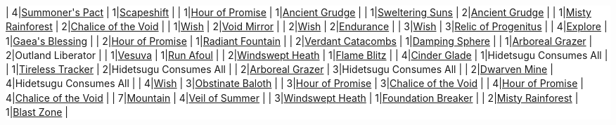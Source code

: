 |                    4|[Summoner's Pact](http://gatherer.wizards.com/Pages/Card/Details.aspx?multiverseid=442178)           |                    1|[Scapeshift](http://gatherer.wizards.com/Pages/Card/Details.aspx?multiverseid=447337)                  |
|                    1|[Hour of Promise](http://gatherer.wizards.com/Pages/Card/Details.aspx?multiverseid=430809)           |                    1|[Ancient Grudge](http://gatherer.wizards.com/Pages/Card/Details.aspx?multiverseid=235600)              |
|                    1|[Sweltering Suns](http://gatherer.wizards.com/Pages/Card/Details.aspx?multiverseid=426851)           |                    2|[Ancient Grudge](http://gatherer.wizards.com/Pages/Card/Details.aspx?multiverseid=235600)              |
|                    1|[Misty Rainforest](http://gatherer.wizards.com/Pages/Card/Details.aspx?multiverseid=405102)          |                    2|[Chalice of the Void](http://gatherer.wizards.com/Pages/Card/Details.aspx?multiverseid=442211)         |
|                    1|[Wish](http://gatherer.wizards.com/Pages/Card/Details.aspx?multiverseid=527453)                      |                    2|[Void Mirror](http://gatherer.wizards.com/Pages/Card/Details.aspx?multiverseid=522318)                 |
|                    2|[Wish](http://gatherer.wizards.com/Pages/Card/Details.aspx?multiverseid=527453)                      |                    2|[Endurance](http://gatherer.wizards.com/Pages/Card/Details.aspx?multiverseid=522233)                   |
|                    3|[Wish](http://gatherer.wizards.com/Pages/Card/Details.aspx?multiverseid=527453)                      |                    3|[Relic of Progenitus](http://gatherer.wizards.com/Pages/Card/Details.aspx?multiverseid=174824)         |
|                    4|[Explore](http://gatherer.wizards.com/Pages/Card/Details.aspx?multiverseid=451098)                   |                    1|[Gaea's Blessing](http://gatherer.wizards.com/Pages/Card/Details.aspx?multiverseid=417433)             |
|                    2|[Hour of Promise](http://gatherer.wizards.com/Pages/Card/Details.aspx?multiverseid=430809)           |                    1|[Radiant Fountain](http://gatherer.wizards.com/Pages/Card/Details.aspx?multiverseid=438810)            |
|                    2|[Verdant Catacombs](http://gatherer.wizards.com/Pages/Card/Details.aspx?multiverseid=405113)         |                    1|[Damping Sphere](http://gatherer.wizards.com/Pages/Card/Details.aspx?multiverseid=443101)              |
|                    1|[Arboreal Grazer](http://gatherer.wizards.com/Pages/Card/Details.aspx?multiverseid=461076)           |                    2|Outland Liberator                                                                                      |
|                    1|[Vesuva](http://gatherer.wizards.com/Pages/Card/Details.aspx?multiverseid=113543)                    |                    1|[Run Afoul](http://gatherer.wizards.com/Pages/Card/Details.aspx?multiverseid=485524)                   |
|                    2|[Windswept Heath](http://gatherer.wizards.com/Pages/Card/Details.aspx?multiverseid=405115)           |                    1|[Flame Blitz](http://gatherer.wizards.com/Pages/Card/Details.aspx?multiverseid=522200)                 |
|                    4|[Cinder Glade](http://gatherer.wizards.com/Pages/Card/Details.aspx?multiverseid=401841)              |                    1|Hidetsugu Consumes All                                                                                 |
|                    1|[Tireless Tracker](http://gatherer.wizards.com/Pages/Card/Details.aspx?multiverseid=409997)          |                    2|Hidetsugu Consumes All                                                                                 |
|                    2|[Arboreal Grazer](http://gatherer.wizards.com/Pages/Card/Details.aspx?multiverseid=461076)           |                    3|Hidetsugu Consumes All                                                                                 |
|                    2|[Dwarven Mine](http://gatherer.wizards.com/Pages/Card/Details.aspx?multiverseid=473205)              |                    4|Hidetsugu Consumes All                                                                                 |
|                    4|[Wish](http://gatherer.wizards.com/Pages/Card/Details.aspx?multiverseid=527453)                      |                    3|[Obstinate Baloth](http://gatherer.wizards.com/Pages/Card/Details.aspx?multiverseid=438745)            |
|                    3|[Hour of Promise](http://gatherer.wizards.com/Pages/Card/Details.aspx?multiverseid=430809)           |                    3|[Chalice of the Void](http://gatherer.wizards.com/Pages/Card/Details.aspx?multiverseid=442211)         |
|                    4|[Hour of Promise](http://gatherer.wizards.com/Pages/Card/Details.aspx?multiverseid=430809)           |                    4|[Chalice of the Void](http://gatherer.wizards.com/Pages/Card/Details.aspx?multiverseid=442211)         |
|                    7|[Mountain](http://gatherer.wizards.com/Pages/Card/Details.aspx?multiverseid=439859)                  |                    4|[Veil of Summer](http://gatherer.wizards.com/Pages/Card/Details.aspx?multiverseid=466952)              |
|                    3|[Windswept Heath](http://gatherer.wizards.com/Pages/Card/Details.aspx?multiverseid=405115)           |                    1|[Foundation Breaker](http://gatherer.wizards.com/Pages/Card/Details.aspx?multiverseid=522236)          |
|                    2|[Misty Rainforest](http://gatherer.wizards.com/Pages/Card/Details.aspx?multiverseid=405102)          |                    1|[Blast Zone](http://gatherer.wizards.com/Pages/Card/Details.aspx?multiverseid=461171)                  |